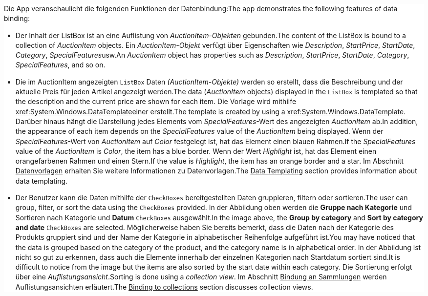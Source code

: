 <span data-ttu-id="a358d-121">Die App veranschaulicht die folgenden Funktionen der Datenbindung:</span><span class="sxs-lookup"><span data-stu-id="a358d-121">The app demonstrates the following features of data binding:</span></span>

- <span data-ttu-id="a358d-122">Der Inhalt der ListBox ist an eine Auflistung von *AuctionItem-Objekten* gebunden.</span><span class="sxs-lookup"><span data-stu-id="a358d-122">The content of the ListBox is bound to a collection of *AuctionItem* objects.</span></span> <span data-ttu-id="a358d-123">Ein *AuctionItem-Objekt* verfügt über Eigenschaften wie *Description*, *StartPrice*, *StartDate*, *Category*, *SpecialFeatures*usw.</span><span class="sxs-lookup"><span data-stu-id="a358d-123">An *AuctionItem* object has properties such as *Description*, *StartPrice*, *StartDate*, *Category*, *SpecialFeatures*, and so on.</span></span>

- <span data-ttu-id="a358d-124">Die im AuctionItem angezeigten `ListBox` Daten *(AuctionItem-Objekte)* werden so erstellt, dass die Beschreibung und der aktuelle Preis für jeden Artikel angezeigt werden.</span><span class="sxs-lookup"><span data-stu-id="a358d-124">The data (*AuctionItem* objects) displayed in the `ListBox` is templated so that the description and the current price are shown for each item.</span></span> <span data-ttu-id="a358d-125">Die Vorlage wird mithilfe <xref:System.Windows.DataTemplate>einer erstellt.</span><span class="sxs-lookup"><span data-stu-id="a358d-125">The template is created by using a <xref:System.Windows.DataTemplate>.</span></span> <span data-ttu-id="a358d-126">Darüber hinaus hängt die Darstellung jedes Elements vom *SpecialFeatures*-Wert des angezeigten *AuctionItem* ab.</span><span class="sxs-lookup"><span data-stu-id="a358d-126">In addition, the appearance of each item depends on the *SpecialFeatures* value of the *AuctionItem* being displayed.</span></span> <span data-ttu-id="a358d-127">Wenn der *SpecialFeatures*-Wert von *AuctionItem* auf *Color* festgelegt ist, hat das Element einen blauen Rahmen.</span><span class="sxs-lookup"><span data-stu-id="a358d-127">If the *SpecialFeatures* value of the *AuctionItem* is *Color*, the item has a blue border.</span></span> <span data-ttu-id="a358d-128">Wenn der Wert *Highlight* ist, hat das Element einen orangefarbenen Rahmen und einen Stern.</span><span class="sxs-lookup"><span data-stu-id="a358d-128">If the value is *Highlight*, the item has an orange border and a star.</span></span> <span data-ttu-id="a358d-129">Im Abschnitt [Datenvorlagen](#data-templating) erhalten Sie weitere Informationen zu Datenvorlagen.</span><span class="sxs-lookup"><span data-stu-id="a358d-129">The [Data Templating](#data-templating) section provides information about data templating.</span></span>

- <span data-ttu-id="a358d-130">Der Benutzer kann die Daten mithilfe der `CheckBoxes` bereitgestellten Daten gruppieren, filtern oder sortieren.</span><span class="sxs-lookup"><span data-stu-id="a358d-130">The user can group, filter, or sort the data using the `CheckBoxes` provided.</span></span> <span data-ttu-id="a358d-131">In der Abbildung oben werden die **Gruppe nach Kategorie** und Sortieren nach Kategorie und **Datum** `CheckBoxes` ausgewählt.</span><span class="sxs-lookup"><span data-stu-id="a358d-131">In the image above, the **Group by category** and **Sort by category and date** `CheckBoxes` are selected.</span></span> <span data-ttu-id="a358d-132">Möglicherweise haben Sie bereits bemerkt, dass die Daten nach der Kategorie des Produkts gruppiert sind und der Name der Kategorie in alphabetischer Reihenfolge aufgeführt ist.</span><span class="sxs-lookup"><span data-stu-id="a358d-132">You may have noticed that the data is grouped based on the category of the product, and the category name is in alphabetical order.</span></span> <span data-ttu-id="a358d-133">In der Abbildung ist nicht so gut zu erkennen, dass auch die Elemente innerhalb der einzelnen Kategorien nach Startdatum sortiert sind.</span><span class="sxs-lookup"><span data-stu-id="a358d-133">It is difficult to notice from the image but the items are also sorted by the start date within each category.</span></span> <span data-ttu-id="a358d-134">Die Sortierung erfolgt über eine *Auflistungsansicht*.</span><span class="sxs-lookup"><span data-stu-id="a358d-134">Sorting is done using a *collection view*.</span></span> <span data-ttu-id="a358d-135">Im Abschnitt [Bindung an Sammlungen](#binding-to-collections) werden Auflistungsansichten erläutert.</span><span class="sxs-lookup"><span data-stu-id="a358d-135">The [Binding to collections](#binding-to-collections) section discusses collection views.</span></span>
